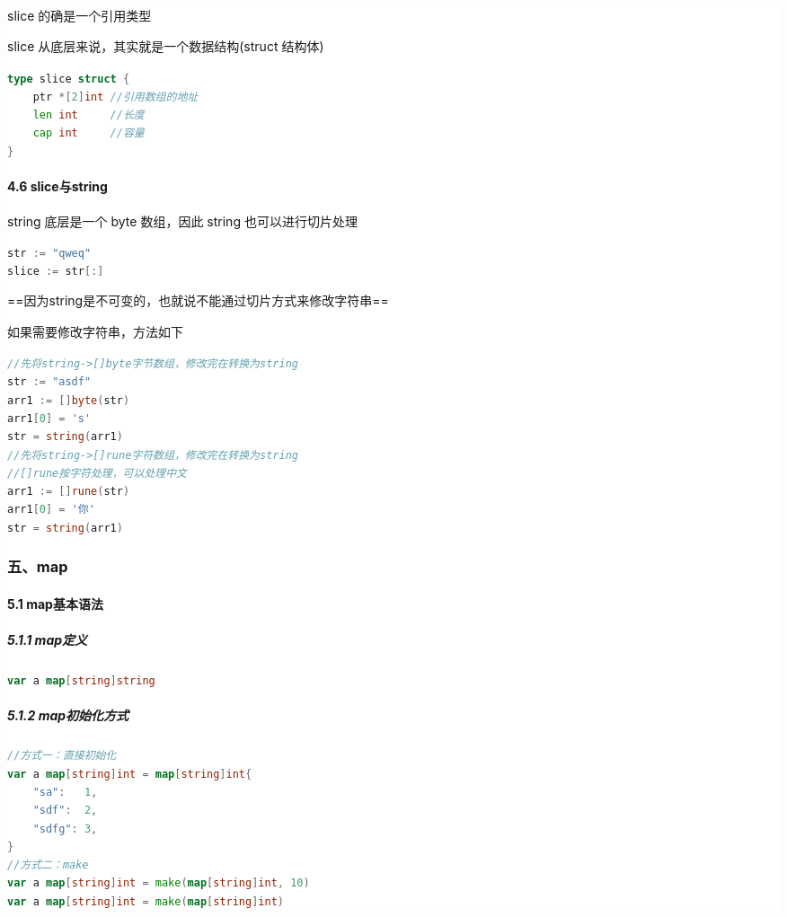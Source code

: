 slice 的确是一个引用类型

slice 从底层来说，其实就是一个数据结构(struct 结构体)

```go
type slice struct {
    ptr *[2]int	//引用数组的地址
    len int  	//长度
    cap int		//容量
}
```

#### 4.6 slice与string

string 底层是一个 byte 数组，因此 string 也可以进行切片处理

```go
str := "qweq"
slice := str[:]
```

==因为string是不可变的，也就说不能通过切片方式来修改字符串==

如果需要修改字符串，方法如下

```go
//先将string->[]byte字节数组，修改完在转换为string
str := "asdf"
arr1 := []byte(str)
arr1[0] = 's'
str = string(arr1)
//先将string->[]rune字符数组，修改完在转换为string
//[]rune按字符处理，可以处理中文
arr1 := []rune(str)
arr1[0] = '你'
str = string(arr1)
```

### 五、map

#### 5.1 map基本语法

##### 5.1.1 map定义

```go
var a map[string]string
```

##### 5.1.2 map初始化方式

```go
//方式一：直接初始化
var a map[string]int = map[string]int{
    "sa":   1,
    "sdf":  2,
    "sdfg": 3,
}
//方式二：make
var a map[string]int = make(map[string]int, 10)
var a map[string]int = make(map[string]int)
```
